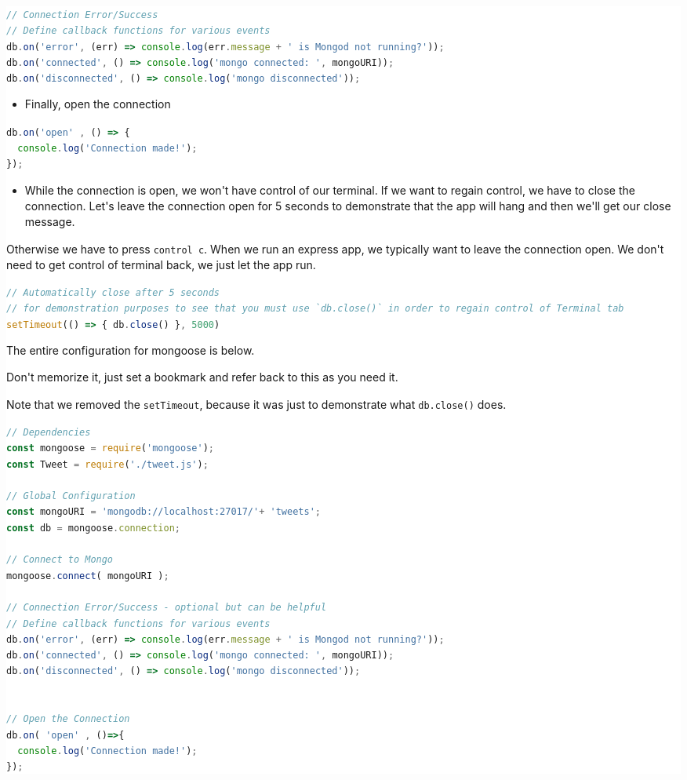 ```js
// Connection Error/Success
// Define callback functions for various events
db.on('error', (err) => console.log(err.message + ' is Mongod not running?'));
db.on('connected', () => console.log('mongo connected: ', mongoURI));
db.on('disconnected', () => console.log('mongo disconnected'));
```

- Finally, open the connection
```js
db.on('open' , () => {
  console.log('Connection made!');
});
```

- While the connection is open, we won't have control of our terminal. If we want to regain control, we have to close the connection.
Let's leave the connection open for 5 seconds to demonstrate that the app will hang and then we'll get our close message.

Otherwise we have to press `control c`. When we run an express app, we typically want to leave the connection open. We don't need to get control of terminal back, we just let the app run.

```js
// Automatically close after 5 seconds
// for demonstration purposes to see that you must use `db.close()` in order to regain control of Terminal tab
setTimeout(() => { db.close() }, 5000)
```

The entire configuration for mongoose is below.

Don't memorize it, just set a bookmark and refer back to this as you need it.

Note that we removed the `setTimeout`, because it was just to demonstrate what `db.close()` does.

```js
// Dependencies
const mongoose = require('mongoose');
const Tweet = require('./tweet.js');

// Global Configuration
const mongoURI = 'mongodb://localhost:27017/'+ 'tweets';
const db = mongoose.connection;

// Connect to Mongo
mongoose.connect( mongoURI );

// Connection Error/Success - optional but can be helpful
// Define callback functions for various events
db.on('error', (err) => console.log(err.message + ' is Mongod not running?'));
db.on('connected', () => console.log('mongo connected: ', mongoURI));
db.on('disconnected', () => console.log('mongo disconnected'));


// Open the Connection
db.on( 'open' , ()=>{
  console.log('Connection made!');
});
```
